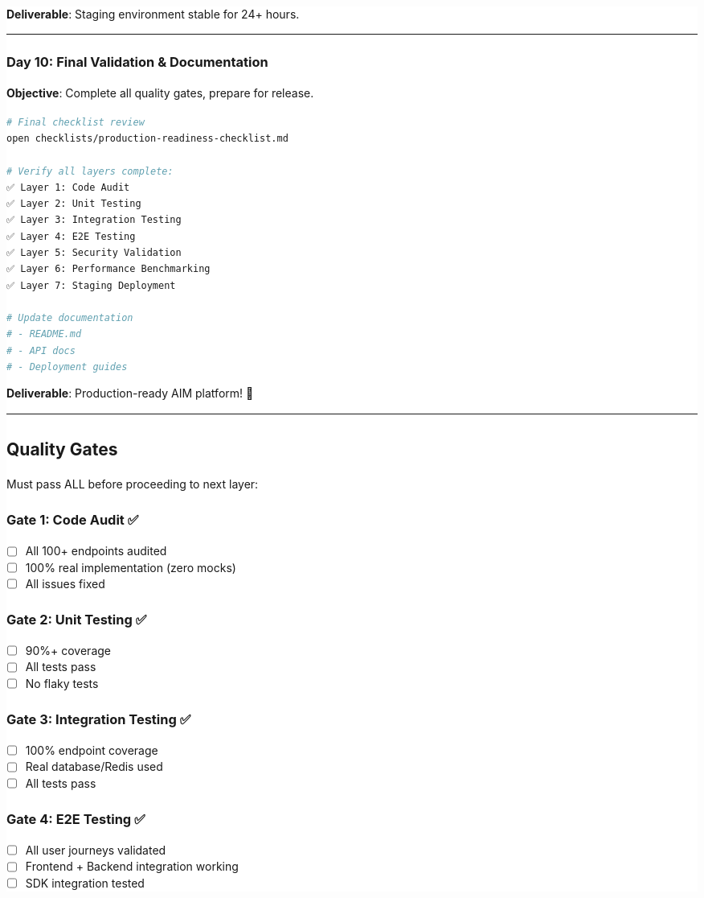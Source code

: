 **Deliverable**: Staging environment stable for 24+ hours.

---

### Day 10: Final Validation & Documentation

**Objective**: Complete all quality gates, prepare for release.

```bash
# Final checklist review
open checklists/production-readiness-checklist.md

# Verify all layers complete:
✅ Layer 1: Code Audit
✅ Layer 2: Unit Testing
✅ Layer 3: Integration Testing
✅ Layer 4: E2E Testing
✅ Layer 5: Security Validation
✅ Layer 6: Performance Benchmarking
✅ Layer 7: Staging Deployment

# Update documentation
# - README.md
# - API docs
# - Deployment guides
```

**Deliverable**: Production-ready AIM platform! 🎉

---

## Quality Gates

Must pass ALL before proceeding to next layer:

### Gate 1: Code Audit ✅
- [ ] All 100+ endpoints audited
- [ ] 100% real implementation (zero mocks)
- [ ] All issues fixed

### Gate 2: Unit Testing ✅
- [ ] 90%+ coverage
- [ ] All tests pass
- [ ] No flaky tests

### Gate 3: Integration Testing ✅
- [ ] 100% endpoint coverage
- [ ] Real database/Redis used
- [ ] All tests pass

### Gate 4: E2E Testing ✅
- [ ] All user journeys validated
- [ ] Frontend + Backend integration working
- [ ] SDK integration tested
